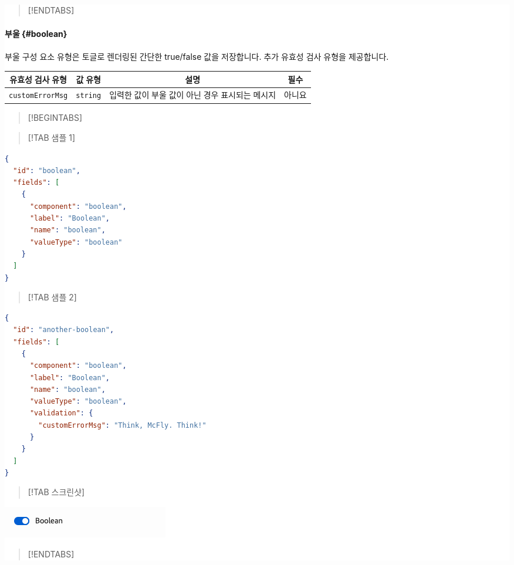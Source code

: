 >[!ENDTABS]

#### 부울 {#boolean}

부울 구성 요소 유형은 토글로 렌더링된 간단한 true/false 값을 저장합니다. 추가 유효성 검사 유형을 제공합니다.

| 유효성 검사 유형 | 값 유형 | 설명 | 필수 |
|---|---|---|---|
| `customErrorMsg` | `string` | 입력한 값이 부울 값이 아닌 경우 표시되는 메시지 | 아니요 |

>[!BEGINTABS]

>[!TAB 샘플 1]

```json
{
  "id": "boolean",
  "fields": [
    {
      "component": "boolean",
      "label": "Boolean",
      "name": "boolean",
      "valueType": "boolean"
    }
  ]
}
```

>[!TAB 샘플 2]

```json
{
  "id": "another-boolean",
  "fields": [
    {
      "component": "boolean",
      "label": "Boolean",
      "name": "boolean",
      "valueType": "boolean",
      "validation": {
        "customErrorMsg": "Think, McFly. Think!"
      }
    }
  ]
}
```

>[!TAB 스크린샷]

![부울 구성 요소 형식의 스크린샷](assets/component-types/boolean.png)

>[!ENDTABS]
